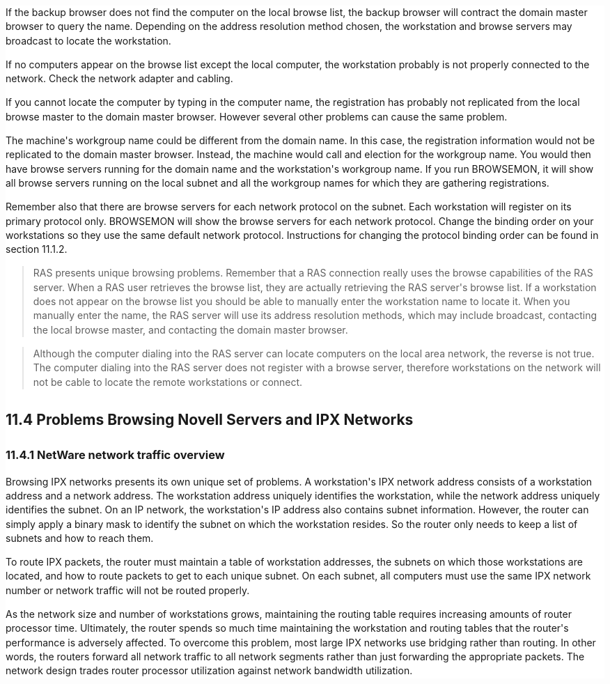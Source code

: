 If the backup browser does not find the computer on the local browse list, the backup browser will contract the domain master browser to query the name. Depending on the address resolution method chosen, the workstation and browse servers may broadcast to locate the workstation.

If no computers appear on the browse list except the local computer, the workstation probably is not properly connected to the network. Check the network adapter and cabling.

If you cannot locate the computer by typing in the computer name, the registration has probably not replicated from the local browse master to the domain master browser. However several other problems can cause the same problem.

The machine's workgroup name could be different from the domain name. In this case, the registration information would not be replicated to the domain master browser. Instead, the machine would call and election for the workgroup name. You would then have browse servers running for the domain name and the workstation's workgroup name. If you run BROWSEMON, it will show all browse servers running on the local subnet and all the workgroup names for which they are gathering registrations.

Remember also that there are browse servers for each network protocol on the subnet. Each workstation will register on its primary protocol only. BROWSEMON will show the browse servers for each network protocol. Change the binding order on your workstations so they use the same default network protocol. Instructions for changing the protocol binding order can be found in section 11.1.2.

> RAS presents unique browsing problems. Remember that a RAS connection really uses the browse capabilities of the RAS server. When a RAS user retrieves the browse list, they are actually retrieving the RAS server's browse list. If a workstation does not appear on the browse list you should be able to manually enter the workstation name to locate it. When you manually enter the name, the RAS server will use its address resolution methods, which may include broadcast, contacting the local browse master, and contacting the domain master browser.

> Although the computer dialing into the RAS server can locate computers on the local area network, the reverse is not true. The computer dialing into the RAS server does not register with a browse server, therefore workstations on the network will not be cable to locate the remote workstations or connect.


## 11.4 Problems Browsing Novell Servers and IPX Networks

### 11.4.1 NetWare network traffic overview

Browsing IPX networks presents its own unique set of problems. A workstation's IPX network address consists of a workstation address and a network address. The workstation address uniquely identifies the workstation, while the network address uniquely identifies the subnet. On an IP network, the workstation's IP address also contains subnet information. However, the router can simply apply a binary mask to identify the subnet on which the workstation resides. So the router only needs to keep a list of subnets and how to reach them.

To route IPX packets, the router must maintain a table of workstation addresses, the subnets on which those workstations are located, and how to route packets to get to each unique subnet. On each subnet, all computers must use the same IPX network number or network traffic will not be routed properly.

As the network size and number of workstations grows, maintaining the routing table requires increasing amounts of router processor time. Ultimately, the router spends so much time maintaining the workstation and routing tables that the router's performance is adversely affected. To overcome this problem, most large IPX networks use bridging rather than routing. In other words, the routers forward all network traffic to all network segments rather than just forwarding the appropriate packets. The network design trades router processor utilization against network bandwidth utilization.
